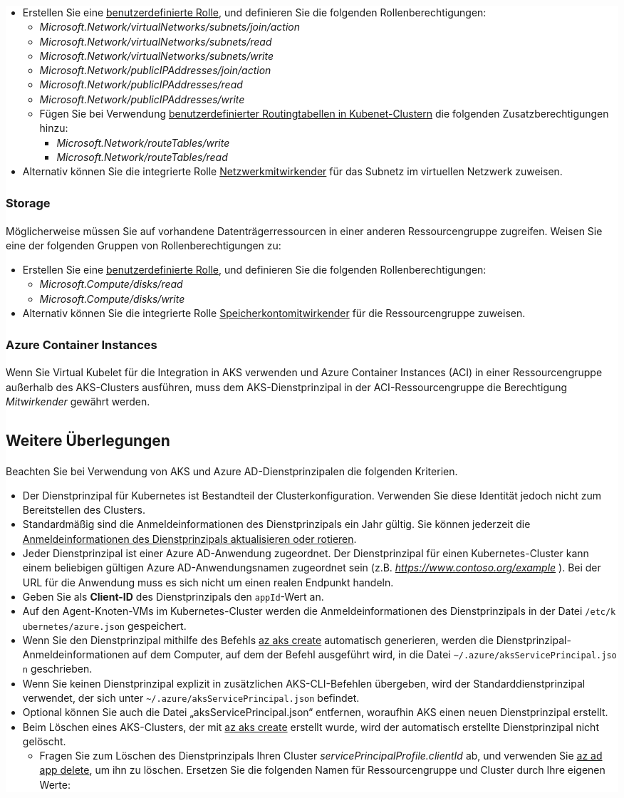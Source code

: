 - Erstellen Sie eine [benutzerdefinierte Rolle][rbac-custom-role], und definieren Sie die folgenden Rollenberechtigungen:
  - *Microsoft.Network/virtualNetworks/subnets/join/action*
  - *Microsoft.Network/virtualNetworks/subnets/read*
  - *Microsoft.Network/virtualNetworks/subnets/write*
  - *Microsoft.Network/publicIPAddresses/join/action*
  - *Microsoft.Network/publicIPAddresses/read*
  - *Microsoft.Network/publicIPAddresses/write*
  - Fügen Sie bei Verwendung [benutzerdefinierter Routingtabellen in Kubenet-Clustern](configure-kubenet.md#bring-your-own-subnet-and-route-table-with-kubenet) die folgenden Zusatzberechtigungen hinzu:
    - *Microsoft.Network/routeTables/write*
    - *Microsoft.Network/routeTables/read*
- Alternativ können Sie die integrierte Rolle [Netzwerkmitwirkender][rbac-network-contributor] für das Subnetz im virtuellen Netzwerk zuweisen.

### <a name="storage"></a>Storage

Möglicherweise müssen Sie auf vorhandene Datenträgerressourcen in einer anderen Ressourcengruppe zugreifen. Weisen Sie eine der folgenden Gruppen von Rollenberechtigungen zu:

- Erstellen Sie eine [benutzerdefinierte Rolle][rbac-custom-role], und definieren Sie die folgenden Rollenberechtigungen:
  - *Microsoft.Compute/disks/read*
  - *Microsoft.Compute/disks/write*
- Alternativ können Sie die integrierte Rolle [Speicherkontomitwirkender][rbac-storage-contributor] für die Ressourcengruppe zuweisen.

### <a name="azure-container-instances"></a>Azure Container Instances

Wenn Sie Virtual Kubelet für die Integration in AKS verwenden und Azure Container Instances (ACI) in einer Ressourcengruppe außerhalb des AKS-Clusters ausführen, muss dem AKS-Dienstprinzipal in der ACI-Ressourcengruppe die Berechtigung *Mitwirkender* gewährt werden.

## <a name="additional-considerations"></a>Weitere Überlegungen

Beachten Sie bei Verwendung von AKS und Azure AD-Dienstprinzipalen die folgenden Kriterien.

- Der Dienstprinzipal für Kubernetes ist Bestandteil der Clusterkonfiguration. Verwenden Sie diese Identität jedoch nicht zum Bereitstellen des Clusters.
- Standardmäßig sind die Anmeldeinformationen des Dienstprinzipals ein Jahr gültig. Sie können jederzeit die [Anmeldeinformationen des Dienstprinzipals aktualisieren oder rotieren][update-credentials].
- Jeder Dienstprinzipal ist einer Azure AD-Anwendung zugeordnet. Der Dienstprinzipal für einen Kubernetes-Cluster kann einem beliebigen gültigen Azure AD-Anwendungsnamen zugeordnet sein (z.B. *https://www.contoso.org/example* ). Bei der URL für die Anwendung muss es sich nicht um einen realen Endpunkt handeln.
- Geben Sie als **Client-ID** des Dienstprinzipals den `appId`-Wert an.
- Auf den Agent-Knoten-VMs im Kubernetes-Cluster werden die Anmeldeinformationen des Dienstprinzipals in der Datei `/etc/kubernetes/azure.json` gespeichert.
- Wenn Sie den Dienstprinzipal mithilfe des Befehls [az aks create][az-aks-create] automatisch generieren, werden die Dienstprinzipal-Anmeldeinformationen auf dem Computer, auf dem der Befehl ausgeführt wird, in die Datei `~/.azure/aksServicePrincipal.json` geschrieben.
- Wenn Sie keinen Dienstprinzipal explizit in zusätzlichen AKS-CLI-Befehlen übergeben, wird der Standarddienstprinzipal verwendet, der sich unter `~/.azure/aksServicePrincipal.json` befindet.  
- Optional können Sie auch die Datei „aksServicePrincipal.json“ entfernen, woraufhin AKS einen neuen Dienstprinzipal erstellt.
- Beim Löschen eines AKS-Clusters, der mit [az aks create][az-aks-create] erstellt wurde, wird der automatisch erstellte Dienstprinzipal nicht gelöscht.
    - Fragen Sie zum Löschen des Dienstprinzipals Ihren Cluster *servicePrincipalProfile.clientId* ab, und verwenden Sie [az ad app delete][az-ad-app-delete], um ihn zu löschen. Ersetzen Sie die folgenden Namen für Ressourcengruppe und Cluster durch Ihre eigenen Werte:


[acr-intro]: ../container-registry/container-registry-intro.md
[az-ad-sp-create]: /cli/azure/ad/sp#az-ad-sp-create-for-rbac
[azure-load-balancer-overview]: ../load-balancer/load-balancer-overview.md
[install-azure-cli]: /cli/azure/install-azure-cli
[user-defined-routes]: ../load-balancer/load-balancer-overview.md
[az-ad-app-list]: /cli/azure/ad/app#az-ad-app-list
[az-ad-app-delete]: /cli/azure/ad/app#az-ad-app-delete
[az-aks-create]: /cli/azure/aks#az-aks-create
[az-aks-update]: /cli/azure/aks#az-aks-update
[rbac-network-contributor]: ../role-based-access-control/built-in-roles.md#network-contributor
[rbac-custom-role]: ../role-based-access-control/custom-roles.md
[rbac-storage-contributor]: ../role-based-access-control/built-in-roles.md#storage-account-contributor
[az-role-assignment-create]: /cli/azure/role/assignment#az-role-assignment-create
[aks-to-acr]: cluster-container-registry-integration.md
[update-credentials]: update-credentials.md
[azure-ad-permissions]: ../active-directory/fundamentals/users-default-permissions.md